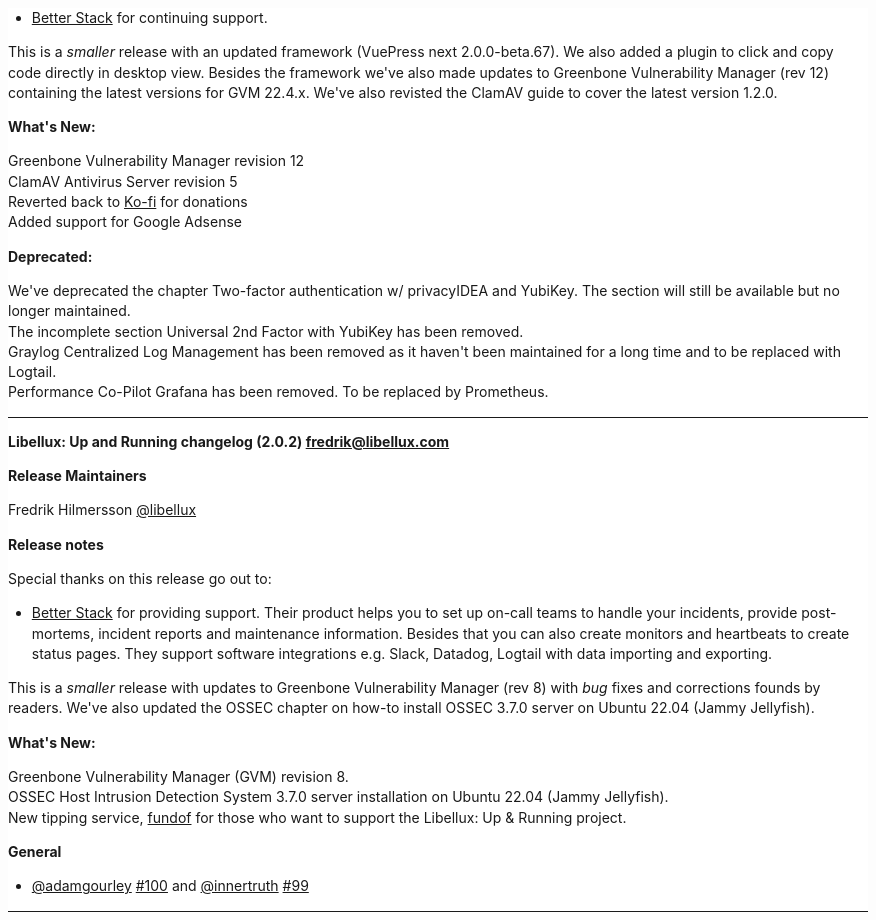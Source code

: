* [Better Stack](https://betterstack.com/) for continuing support.

This is a *smaller* release with an updated framework (VuePress next 2.0.0-beta.67). We also added a plugin to click and copy code directly in desktop view. Besides the framework we've also made updates to Greenbone Vulnerability Manager (rev 12) containing the latest versions for GVM 22.4.x. We've also revisted the ClamAV guide to cover the latest version 1.2.0.

**What's New:**

Greenbone Vulnerability Manager revision 12  
ClamAV Antivirus Server revision 5  
Reverted back to [Ko-fi](https://ko-fi.com/B0B31BJU3) for donations  
Added support for Google Adsense  

**Deprecated:**

We've deprecated the chapter Two-factor authentication w/ privacyIDEA and YubiKey. The section will still be available but no longer maintained.    
The incomplete section Universal 2nd Factor with YubiKey has been removed.  
Graylog Centralized Log Management has been removed as it haven't been maintained for a long time and to be replaced with Logtail.  
Performance Co-Pilot Grafana has been removed. To be replaced by Prometheus.  

---

**Libellux: Up and Running changelog (2.0.2) <fredrik@libellux.com>**

**Release Maintainers**

Fredrik Hilmersson [@libellux](https://github.com/libellux)

**Release notes**

Special thanks on this release go out to:  

* [Better Stack](https://betterstack.com/) for providing support. Their product helps you to set up on-call teams to handle your incidents, provide post-mortems, incident reports and maintenance information. Besides that you can also create monitors and heartbeats to create status pages. They support software integrations e.g. Slack, Datadog, Logtail with data importing and exporting.

This is a *smaller* release with updates to Greenbone Vulnerability Manager (rev 8) with *bug* fixes and corrections founds by readers. We've also updated the OSSEC chapter on how-to install OSSEC 3.7.0 server on Ubuntu 22.04 (Jammy Jellyfish).

**What's New:**

Greenbone Vulnerability Manager (GVM) revision 8.  
OSSEC Host Intrusion Detection System 3.7.0 server installation on Ubuntu 22.04 (Jammy Jellyfish).  
New tipping service, [fundof](https://fundof.me/libellux) for those who want to support the Libellux: Up & Running project.

**General**

* [@adamgourley](https://github.com/adamgourley) [#100](https://github.com/libellux/Libellux-Up-and-Running/issues/100) and [@innertruth](https://github.com/innertruth) [#99](https://github.com/libellux/Libellux-Up-and-Running/issues/99) 

---
